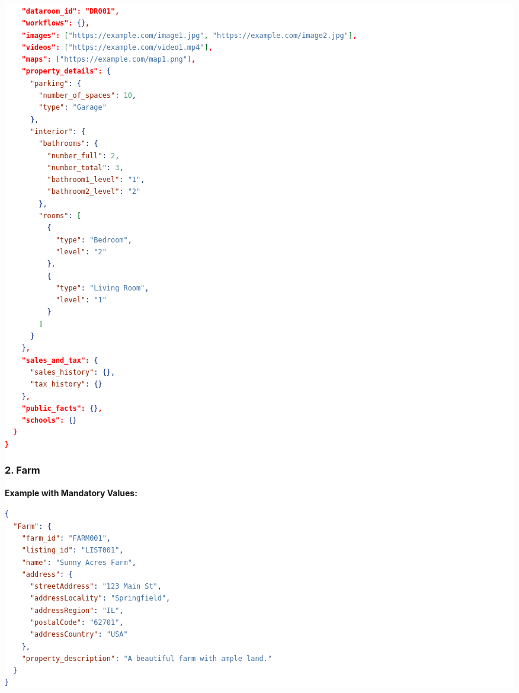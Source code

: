 ```json
    "dataroom_id": "DR001",
    "workflows": {},
    "images": ["https://example.com/image1.jpg", "https://example.com/image2.jpg"],
    "videos": ["https://example.com/video1.mp4"],
    "maps": ["https://example.com/map1.png"],
    "property_details": {
      "parking": {
        "number_of_spaces": 10,
        "type": "Garage"
      },
      "interior": {
        "bathrooms": {
          "number_full": 2,
          "number_total": 3,
          "bathroom1_level": "1",
          "bathroom2_level": "2"
        },
        "rooms": [
          {
            "type": "Bedroom",
            "level": "2"
          },
          {
            "type": "Living Room",
            "level": "1"
          }
        ]
      }
    },
    "sales_and_tax": {
      "sales_history": {},
      "tax_history": {}
    },
    "public_facts": {},
    "schools": {}
  }
}
```

### 2. **Farm**

**Example with Mandatory Values:**

```json
{
  "Farm": {
    "farm_id": "FARM001",
    "listing_id": "LIST001",
    "name": "Sunny Acres Farm",
    "address": {
      "streetAddress": "123 Main St",
      "addressLocality": "Springfield",
      "addressRegion": "IL",
      "postalCode": "62701",
      "addressCountry": "USA"
    },
    "property_description": "A beautiful farm with ample land."
  }
}
```
